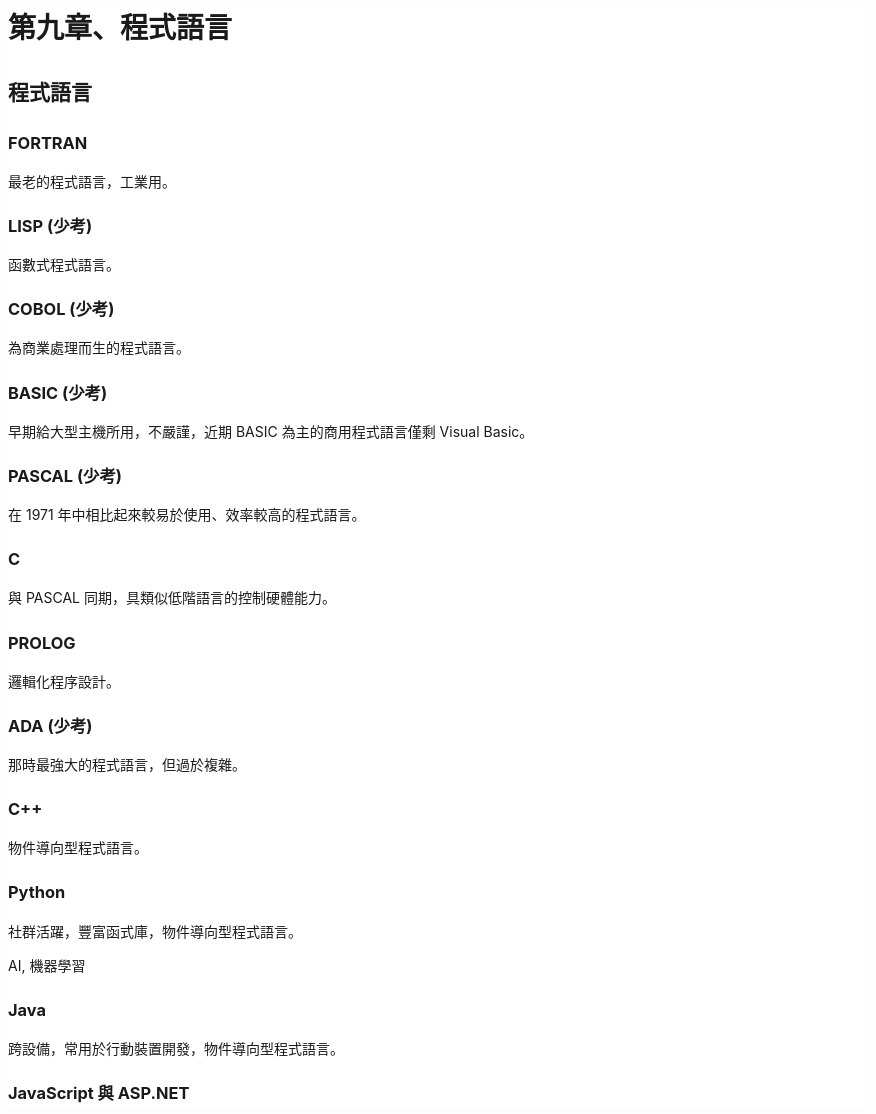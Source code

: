 # 第九章、程式語言

## 程式語言

### FORTRAN

最老的程式語言，工業用。

### LISP (少考)

函數式程式語言。

### COBOL (少考)

為商業處理而生的程式語言。

### BASIC (少考)

早期給大型主機所用，不嚴謹，近期 BASIC 為主的商用程式語言僅剩 Visual Basic。

### PASCAL (少考)

在 1971 年中相比起來較易於使用、效率較高的程式語言。

### C

與 PASCAL 同期，具類似低階語言的控制硬體能力。

### PROLOG

邏輯化程序設計。

### ADA (少考)

那時最強大的程式語言，但過於複雜。

### C++

物件導向型程式語言。

### Python

社群活躍，豐富函式庫，物件導向型程式語言。

AI, 機器學習

### Java

跨設備，常用於行動裝置開發，物件導向型程式語言。

### JavaScript 與 ASP.NET
